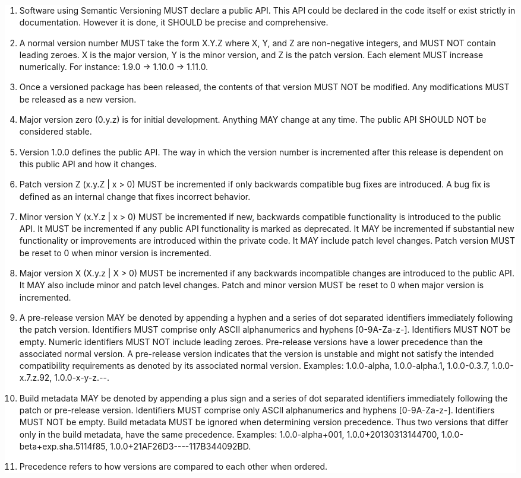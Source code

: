 1. Software using Semantic Versioning MUST declare a public API. This API
could be declared in the code itself or exist strictly in documentation.
However it is done, it SHOULD be precise and comprehensive.

1. A normal version number MUST take the form X.Y.Z where X, Y, and Z are
non-negative integers, and MUST NOT contain leading zeroes. X is the
major version, Y is the minor version, and Z is the patch version.
Each element MUST increase numerically. For instance: 1.9.0 -> 1.10.0 -> 1.11.0.

1. Once a versioned package has been released, the contents of that version
MUST NOT be modified. Any modifications MUST be released as a new version.

1. Major version zero (0.y.z) is for initial development. Anything MAY change
at any time. The public API SHOULD NOT be considered stable.

1. Version 1.0.0 defines the public API. The way in which the version number
is incremented after this release is dependent on this public API and how it
changes.

1. Patch version Z (x.y.Z | x > 0) MUST be incremented if only backwards
compatible bug fixes are introduced. A bug fix is defined as an internal
change that fixes incorrect behavior.

1. Minor version Y (x.Y.z | x > 0) MUST be incremented if new, backwards
compatible functionality is introduced to the public API. It MUST be
incremented if any public API functionality is marked as deprecated. It MAY be
incremented if substantial new functionality or improvements are introduced
within the private code. It MAY include patch level changes. Patch version
MUST be reset to 0 when minor version is incremented.

1. Major version X (X.y.z | X > 0) MUST be incremented if any backwards
incompatible changes are introduced to the public API. It MAY also include minor
and patch level changes. Patch and minor version MUST be reset to 0 when major
version is incremented.

1. A pre-release version MAY be denoted by appending a hyphen and a
series of dot separated identifiers immediately following the patch
version. Identifiers MUST comprise only ASCII alphanumerics and hyphens
[0-9A-Za-z-]. Identifiers MUST NOT be empty. Numeric identifiers MUST
NOT include leading zeroes. Pre-release versions have a lower
precedence than the associated normal version. A pre-release version
indicates that the version is unstable and might not satisfy the
intended compatibility requirements as denoted by its associated
normal version. Examples: 1.0.0-alpha, 1.0.0-alpha.1, 1.0.0-0.3.7,
1.0.0-x.7.z.92, 1.0.0-x-y-z.--.

1. Build metadata MAY be denoted by appending a plus sign and a series of dot
separated identifiers immediately following the patch or pre-release version.
Identifiers MUST comprise only ASCII alphanumerics and hyphens [0-9A-Za-z-].
Identifiers MUST NOT be empty. Build metadata MUST be ignored when determining
version precedence. Thus two versions that differ only in the build metadata,
have the same precedence. Examples: 1.0.0-alpha+001, 1.0.0+20130313144700,
1.0.0-beta+exp.sha.5114f85, 1.0.0+21AF26D3----117B344092BD.

1. Precedence refers to how versions are compared to each other when ordered.

